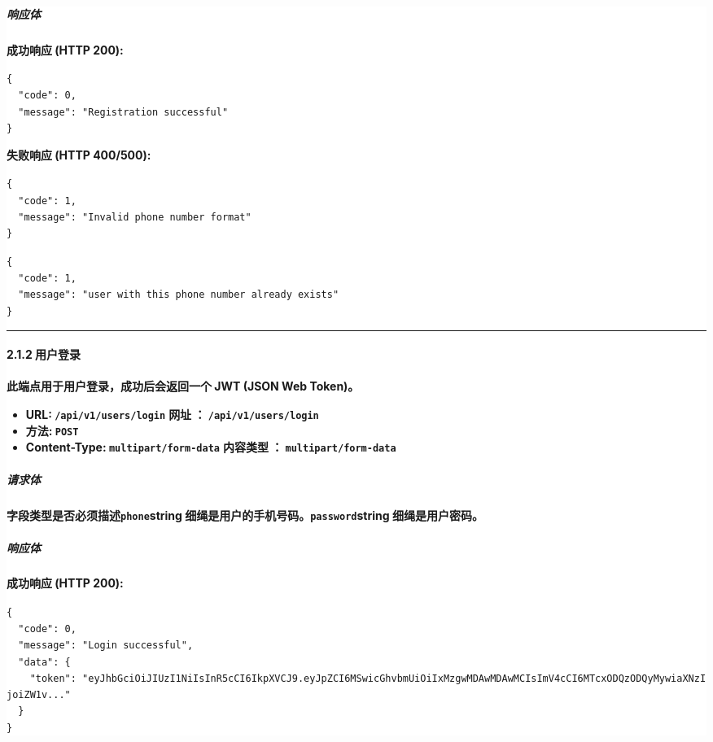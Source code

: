 ##### **响应体**



**成功响应 (HTTP 200):**

```
{
  "code": 0,
  "message": "Registration successful"
}
```



**失败响应 (HTTP 400/500):**

```
{
  "code": 1,
  "message": "Invalid phone number format"
}
```



```
{
  "code": 1,
  "message": "user with this phone number already exists"
}
```



------

#### **2.1.2 用户登录**



**此端点用于用户登录，成功后会返回一个 JWT (JSON Web Token)。**

- **URL: `/api/v1/users/login`**
  **网址 ： `/api/v1/users/login`**
- **方法: `POST`**
- **Content-Type: `multipart/form-data`**
  **内容类型 ： `multipart/form-data`**

##### **请求体**



**字段类型是否必须描述`phone`string 细绳是用户的手机号码。`password`string 细绳是用户密码。**

##### **响应体**



**成功响应 (HTTP 200):**

```
{
  "code": 0,
  "message": "Login successful",
  "data": {
    "token": "eyJhbGciOiJIUzI1NiIsInR5cCI6IkpXVCJ9.eyJpZCI6MSwicGhvbmUiOiIxMzgwMDAwMDAwMCIsImV4cCI6MTcxODQzODQyMywiaXNzIjoiZW1v..."
  }
}
```
